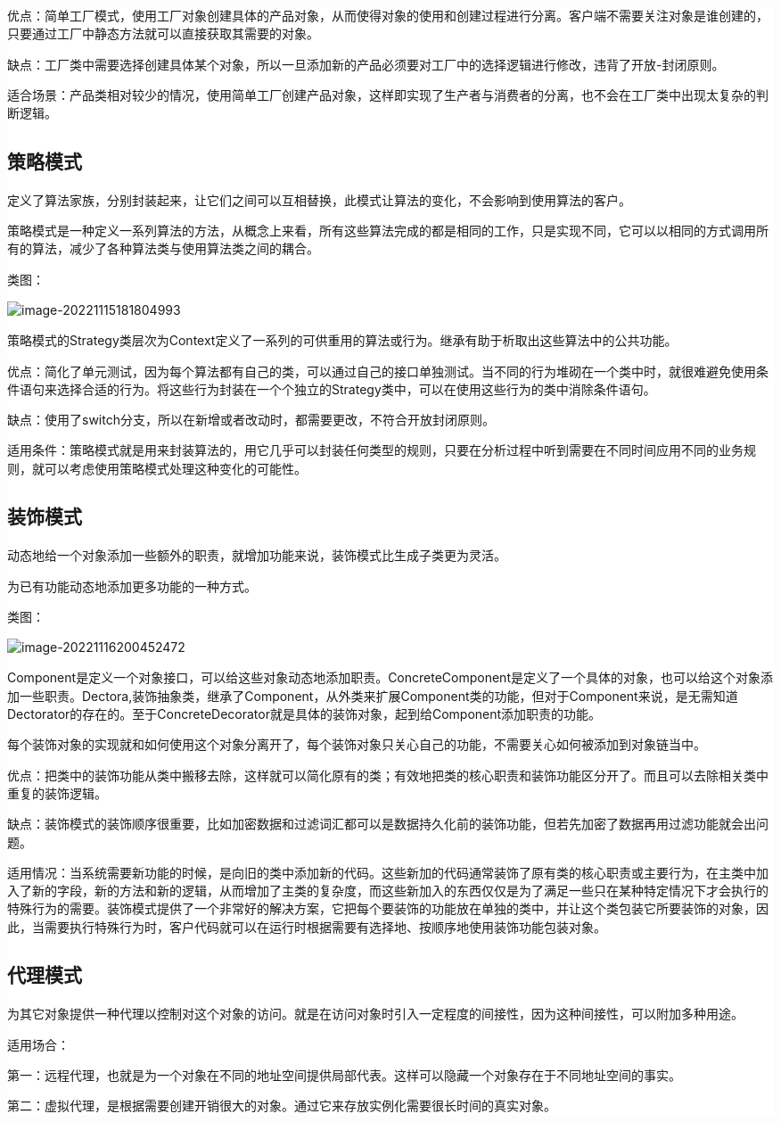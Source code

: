 优点：简单工厂模式，使用工厂对象创建具体的产品对象，从而使得对象的使用和创建过程进行分离。客户端不需要关注对象是谁创建的，只要通过工厂中静态方法就可以直接获取其需要的对象。

缺点：工厂类中需要选择创建具体某个对象，所以一旦添加新的产品必须要对工厂中的选择逻辑进行修改，违背了开放-封闭原则。

适合场景：产品类相对较少的情况，使用简单工厂创建产品对象，这样即实现了生产者与消费者的分离，也不会在工厂类中出现太复杂的判断逻辑。

## 策略模式

定义了算法家族，分别封装起来，让它们之间可以互相替换，此模式让算法的变化，不会影响到使用算法的客户。

策略模式是一种定义一系列算法的方法，从概念上来看，所有这些算法完成的都是相同的工作，只是实现不同，它可以以相同的方式调用所有的算法，减少了各种算法类与使用算法类之间的耦合。

类图：

![image-20221115181804993](https://cdn.jsdelivr.net/gh/PopuDiver/Typora-MapDepot/Typora-MapDepot202211162001138.png)

策略模式的Strategy类层次为Context定义了一系列的可供重用的算法或行为。继承有助于析取出这些算法中的公共功能。

优点：简化了单元测试，因为每个算法都有自己的类，可以通过自己的接口单独测试。当不同的行为堆砌在一个类中时，就很难避免使用条件语句来选择合适的行为。将这些行为封装在一个个独立的Strategy类中，可以在使用这些行为的类中消除条件语句。

缺点：使用了switch分支，所以在新增或者改动时，都需要更改，不符合开放封闭原则。

适用条件：策略模式就是用来封装算法的，用它几乎可以封装任何类型的规则，只要在分析过程中听到需要在不同时间应用不同的业务规则，就可以考虑使用策略模式处理这种变化的可能性。

## 装饰模式

动态地给一个对象添加一些额外的职责，就增加功能来说，装饰模式比生成子类更为灵活。

为已有功能动态地添加更多功能的一种方式。

类图：

![image-20221116200452472](https://cdn.jsdelivr.net/gh/PopuDiver/Typora-MapDepot/Typora-MapDepot202211162004218.png)

Component是定义一个对象接口，可以给这些对象动态地添加职责。ConcreteComponent是定义了一个具体的对象，也可以给这个对象添加一些职责。Dectora,装饰抽象类，继承了Component，从外类来扩展Component类的功能，但对于Component来说，是无需知道Dectorator的存在的。至于ConcreteDecorator就是具体的装饰对象，起到给Component添加职责的功能。

每个装饰对象的实现就和如何使用这个对象分离开了，每个装饰对象只关心自己的功能，不需要关心如何被添加到对象链当中。

优点：把类中的装饰功能从类中搬移去除，这样就可以简化原有的类；有效地把类的核心职责和装饰功能区分开了。而且可以去除相关类中重复的装饰逻辑。

缺点：装饰模式的装饰顺序很重要，比如加密数据和过滤词汇都可以是数据持久化前的装饰功能，但若先加密了数据再用过滤功能就会出问题。

适用情况：当系统需要新功能的时候，是向旧的类中添加新的代码。这些新加的代码通常装饰了原有类的核心职责或主要行为，在主类中加入了新的字段，新的方法和新的逻辑，从而增加了主类的复杂度，而这些新加入的东西仅仅是为了满足一些只在某种特定情况下才会执行的特殊行为的需要。装饰模式提供了一个非常好的解决方案，它把每个要装饰的功能放在单独的类中，并让这个类包装它所要装饰的对象，因此，当需要执行特殊行为时，客户代码就可以在运行时根据需要有选择地、按顺序地使用装饰功能包装对象。

## 代理模式

为其它对象提供一种代理以控制对这个对象的访问。就是在访问对象时引入一定程度的间接性，因为这种间接性，可以附加多种用途。

适用场合：

​	第一：远程代理，也就是为一个对象在不同的地址空间提供局部代表。这样可以隐藏一个对象存在于不同地址空间的事实。

​	第二：虚拟代理，是根据需要创建开销很大的对象。通过它来存放实例化需要很长时间的真实对象。
